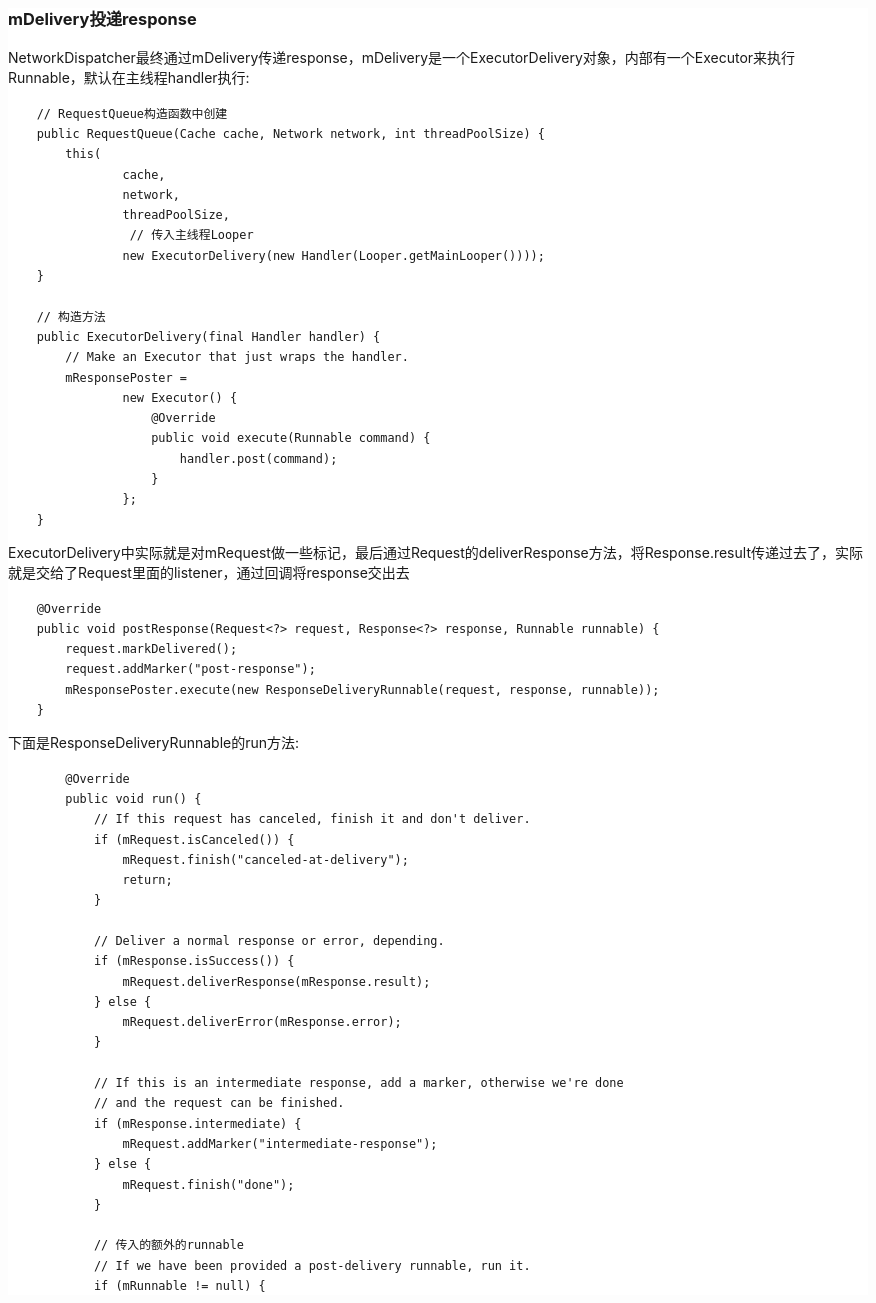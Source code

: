 ### mDelivery投递response
NetworkDispatcher最终通过mDelivery传递response，mDelivery是一个ExecutorDelivery对象，内部有一个Executor来执行Runnable，默认在主线程handler执行:
```
    // RequestQueue构造函数中创建
    public RequestQueue(Cache cache, Network network, int threadPoolSize) {
        this(
                cache,
                network,
                threadPoolSize,
                 // 传入主线程Looper
                new ExecutorDelivery(new Handler(Looper.getMainLooper())));
    }
    
    // 构造方法
    public ExecutorDelivery(final Handler handler) {
        // Make an Executor that just wraps the handler.
        mResponsePoster =
                new Executor() {
                    @Override
                    public void execute(Runnable command) {
                        handler.post(command);
                    }
                };
    }
```
ExecutorDelivery中实际就是对mRequest做一些标记，最后通过Request的deliverResponse方法，将Response.result传递过去了，实际就是交给了Request里面的listener，通过回调将response交出去
```
    @Override
    public void postResponse(Request<?> request, Response<?> response, Runnable runnable) {
        request.markDelivered();
        request.addMarker("post-response");
        mResponsePoster.execute(new ResponseDeliveryRunnable(request, response, runnable));
    }
```
下面是ResponseDeliveryRunnable的run方法:
```
        @Override
        public void run() {
            // If this request has canceled, finish it and don't deliver.
            if (mRequest.isCanceled()) {
                mRequest.finish("canceled-at-delivery");
                return;
            }

            // Deliver a normal response or error, depending.
            if (mResponse.isSuccess()) {
                mRequest.deliverResponse(mResponse.result);
            } else {
                mRequest.deliverError(mResponse.error);
            }

            // If this is an intermediate response, add a marker, otherwise we're done
            // and the request can be finished.
            if (mResponse.intermediate) {
                mRequest.addMarker("intermediate-response");
            } else {
                mRequest.finish("done");
            }
            
            // 传入的额外的runnable
            // If we have been provided a post-delivery runnable, run it.
            if (mRunnable != null) {
```